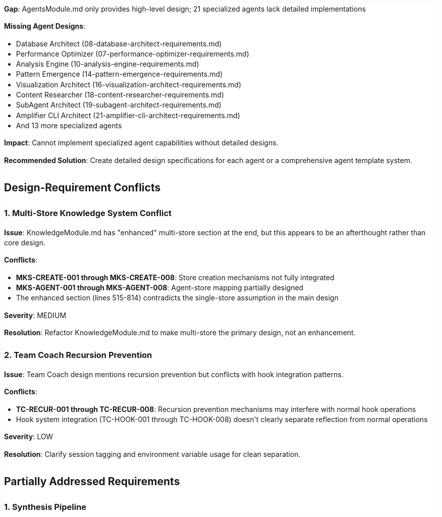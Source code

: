 **Gap**: AgentsModule.md only provides high-level design; 21 specialized agents lack detailed implementations

**Missing Agent Designs**:
- Database Architect (08-database-architect-requirements.md)
- Performance Optimizer (07-performance-optimizer-requirements.md)
- Analysis Engine (10-analysis-engine-requirements.md)
- Pattern Emergence (14-pattern-emergence-requirements.md)
- Visualization Architect (16-visualization-architect-requirements.md)
- Content Researcher (18-content-researcher-requirements.md)
- SubAgent Architect (19-subagent-architect-requirements.md)
- Amplifier CLI Architect (21-amplifier-cli-architect-requirements.md)
- And 13 more specialized agents

**Impact**: Cannot implement specialized agent capabilities without detailed designs.

**Recommended Solution**: Create detailed design specifications for each agent or a comprehensive agent template system.

## Design-Requirement Conflicts

### 1. Multi-Store Knowledge System Conflict

**Issue**: KnowledgeModule.md has "enhanced" multi-store section at the end, but this appears to be an afterthought rather than core design.

**Conflicts**:
- **MKS-CREATE-001 through MKS-CREATE-008**: Store creation mechanisms not fully integrated
- **MKS-AGENT-001 through MKS-AGENT-008**: Agent-store mapping partially designed
- The enhanced section (lines 515-814) contradicts the single-store assumption in the main design

**Severity**: MEDIUM

**Resolution**: Refactor KnowledgeModule.md to make multi-store the primary design, not an enhancement.

### 2. Team Coach Recursion Prevention

**Issue**: Team Coach design mentions recursion prevention but conflicts with hook integration patterns.

**Conflicts**:
- **TC-RECUR-001 through TC-RECUR-008**: Recursion prevention mechanisms may interfere with normal hook operations
- Hook system integration (TC-HOOK-001 through TC-HOOK-008) doesn't clearly separate reflection from normal operations

**Severity**: LOW

**Resolution**: Clarify session tagging and environment variable usage for clean separation.

## Partially Addressed Requirements

### 1. Synthesis Pipeline
